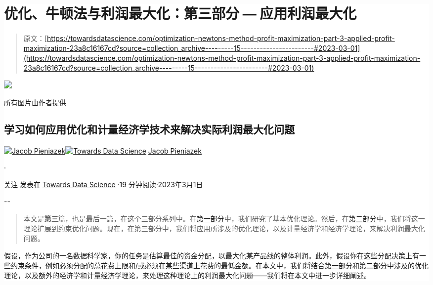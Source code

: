 # 优化、牛顿法与利润最大化：第三部分 — 应用利润最大化

> 原文：[https://towardsdatascience.com/optimization-newtons-method-profit-maximization-part-3-applied-profit-maximization-23a8c16167cd?source=collection_archive---------15-----------------------#2023-03-01](https://towardsdatascience.com/optimization-newtons-method-profit-maximization-part-3-applied-profit-maximization-23a8c16167cd?source=collection_archive---------15-----------------------#2023-03-01)

![](../Images/d17a89745a40cf803080e2086b011c88.png)

所有图片由作者提供

## 学习如何应用优化和计量经济学技术来解决实际利润最大化问题

[](https://medium.com/@jakepenzak?source=post_page-----23a8c16167cd--------------------------------)[![Jacob Pieniazek](../Images/2d9c6295d39fcaaec4e62f11c359cb29.png)](https://medium.com/@jakepenzak?source=post_page-----23a8c16167cd--------------------------------)[](https://towardsdatascience.com/?source=post_page-----23a8c16167cd--------------------------------)[![Towards Data Science](../Images/a6ff2676ffcc0c7aad8aaf1d79379785.png)](https://towardsdatascience.com/?source=post_page-----23a8c16167cd--------------------------------) [Jacob Pieniazek](https://medium.com/@jakepenzak?source=post_page-----23a8c16167cd--------------------------------)

·

[关注](https://medium.com/m/signin?actionUrl=https%3A%2F%2Fmedium.com%2F_%2Fsubscribe%2Fuser%2F6f0948d99b1c&operation=register&redirect=https%3A%2F%2Ftowardsdatascience.com%2Foptimization-newtons-method-profit-maximization-part-3-applied-profit-maximization-23a8c16167cd&user=Jacob+Pieniazek&userId=6f0948d99b1c&source=post_page-6f0948d99b1c----23a8c16167cd---------------------post_header-----------) 发表在 [Towards Data Science](https://towardsdatascience.com/?source=post_page-----23a8c16167cd--------------------------------) ·19 分钟阅读·2023年3月1日[](https://medium.com/m/signin?actionUrl=https%3A%2F%2Fmedium.com%2F_%2Fvote%2Ftowards-data-science%2F23a8c16167cd&operation=register&redirect=https%3A%2F%2Ftowardsdatascience.com%2Foptimization-newtons-method-profit-maximization-part-3-applied-profit-maximization-23a8c16167cd&user=Jacob+Pieniazek&userId=6f0948d99b1c&source=-----23a8c16167cd---------------------clap_footer-----------)

--

[](https://medium.com/m/signin?actionUrl=https%3A%2F%2Fmedium.com%2F_%2Fbookmark%2Fp%2F23a8c16167cd&operation=register&redirect=https%3A%2F%2Ftowardsdatascience.com%2Foptimization-newtons-method-profit-maximization-part-3-applied-profit-maximization-23a8c16167cd&source=-----23a8c16167cd---------------------bookmark_footer-----------)

> 本文是**第三**篇，也是最后一篇，在这个三部分系列中。在[第一部分](https://medium.com/towards-data-science/optimization-newtons-method-profit-maximization-part-1-basic-optimization-theory-ff7c5f966565)中，我们研究了基本优化理论。然后，在[第二部分](https://medium.com/towards-data-science/optimization-newtons-method-profit-maximization-part-2-constrained-optimization-theory-dc18613c5770)中，我们将这一理论扩展到约束优化问题。现在，在第三部分中，我们将应用所涉及的优化理论，以及计量经济学和经济学理论，来解决利润最大化问题。

假设，作为公司的一名数据科学家，你的任务是估算最佳的资金分配，以最大化某产品线的整体利润。此外，假设你在这些分配决策上有一些约束条件，例如必须分配的总花费上限和/或必须在某些渠道上花费的最低金额。在本文中，我们将结合[第一部分](https://medium.com/towards-data-science/optimization-newtons-method-profit-maximization-part-1-basic-optimization-theory-ff7c5f966565)和[第二部分](https://medium.com/towards-data-science/optimization-newtons-method-profit-maximization-part-2-constrained-optimization-theory-dc18613c5770)中涉及的优化理论，以及额外的经济学和计量经济学理论，来处理这种理论上的利润最大化问题——我们将在本文中进一步详细阐述。
